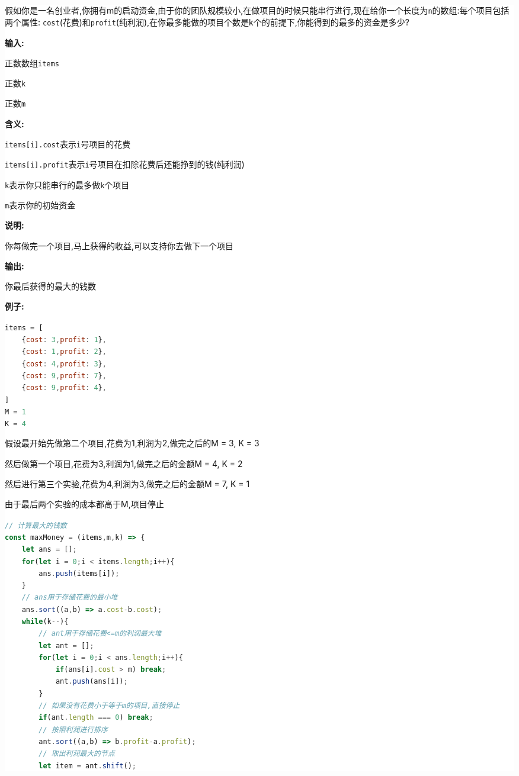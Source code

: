 假如你是一名创业者,你拥有m的启动资金,由于你的团队规模较小,在做项目的时候只能串行进行,现在给你一个长度为`n`的数组:每个项目包括两个属性: `cost`(花费)和`profit`(纯利润),在你最多能做的项目个数是k个的前提下,你能得到的最多的资金是多少?

**输入:**

正数数组`items`

正数`k`

正数`m`

**含义:**

`items[i].cost`表示`i`号项目的花费

`items[i].profit`表示`i`号项目在扣除花费后还能挣到的钱(纯利润)

`k`表示你只能串行的最多做`k`个项目

`m`表示你的初始资金

**说明:**

你每做完一个项目,马上获得的收益,可以支持你去做下一个项目

**输出:**

你最后获得的最大的钱数

**例子:**

```js
items = [
    {cost: 3,profit: 1},
    {cost: 1,profit: 2},
    {cost: 4,profit: 3},
    {cost: 9,profit: 7},
    {cost: 9,profit: 4},
]
M = 1
K = 4
```

假设最开始先做第二个项目,花费为1,利润为2,做完之后的M = 3, K = 3

然后做第一个项目,花费为3,利润为1,做完之后的金额M = 4, K = 2

然后进行第三个实验,花费为4,利润为3,做完之后的金额M = 7, K = 1

由于最后两个实验的成本都高于M,项目停止

```js
// 计算最大的钱数
const maxMoney = (items,m,k) => {
    let ans = [];
    for(let i = 0;i < items.length;i++){
        ans.push(items[i]);
    }
    // ans用于存储花费的最小堆
    ans.sort((a,b) => a.cost-b.cost);
    while(k--){
        // ant用于存储花费<=m的利润最大堆
        let ant = [];
        for(let i = 0;i < ans.length;i++){
            if(ans[i].cost > m) break;
            ant.push(ans[i]);
        }
        // 如果没有花费小于等于m的项目,直接停止
        if(ant.length === 0) break;
        // 按照利润进行排序
        ant.sort((a,b) => b.profit-a.profit);
        // 取出利润最大的节点
        let item = ant.shift();
```